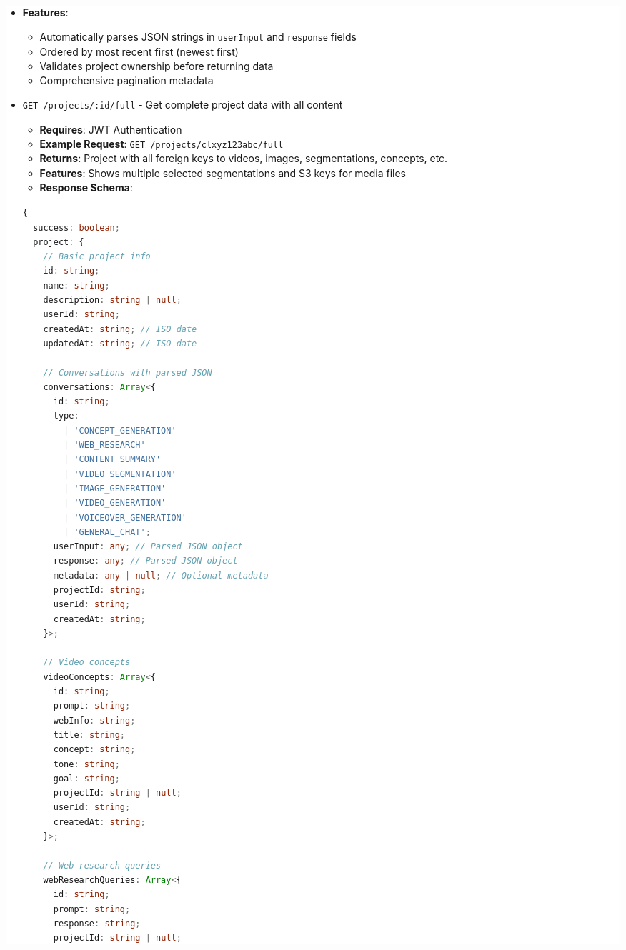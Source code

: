   - **Features**:
    - Automatically parses JSON strings in `userInput` and `response` fields
    - Ordered by most recent first (newest first)
    - Validates project ownership before returning data
    - Comprehensive pagination metadata

- `GET /projects/:id/full` - Get complete project data with all content
  - **Requires**: JWT Authentication
  - **Example Request**: `GET /projects/clxyz123abc/full`
  - **Returns**: Project with all foreign keys to videos, images, segmentations, concepts, etc.
  - **Features**: Shows multiple selected segmentations and S3 keys for media files
  - **Response Schema**:

  ```typescript
  {
    success: boolean;
    project: {
      // Basic project info
      id: string;
      name: string;
      description: string | null;
      userId: string;
      createdAt: string; // ISO date
      updatedAt: string; // ISO date

      // Conversations with parsed JSON
      conversations: Array<{
        id: string;
        type:
          | 'CONCEPT_GENERATION'
          | 'WEB_RESEARCH'
          | 'CONTENT_SUMMARY'
          | 'VIDEO_SEGMENTATION'
          | 'IMAGE_GENERATION'
          | 'VIDEO_GENERATION'
          | 'VOICEOVER_GENERATION'
          | 'GENERAL_CHAT';
        userInput: any; // Parsed JSON object
        response: any; // Parsed JSON object
        metadata: any | null; // Optional metadata
        projectId: string;
        userId: string;
        createdAt: string;
      }>;

      // Video concepts
      videoConcepts: Array<{
        id: string;
        prompt: string;
        webInfo: string;
        title: string;
        concept: string;
        tone: string;
        goal: string;
        projectId: string | null;
        userId: string;
        createdAt: string;
      }>;

      // Web research queries
      webResearchQueries: Array<{
        id: string;
        prompt: string;
        response: string;
        projectId: string | null;
  ```